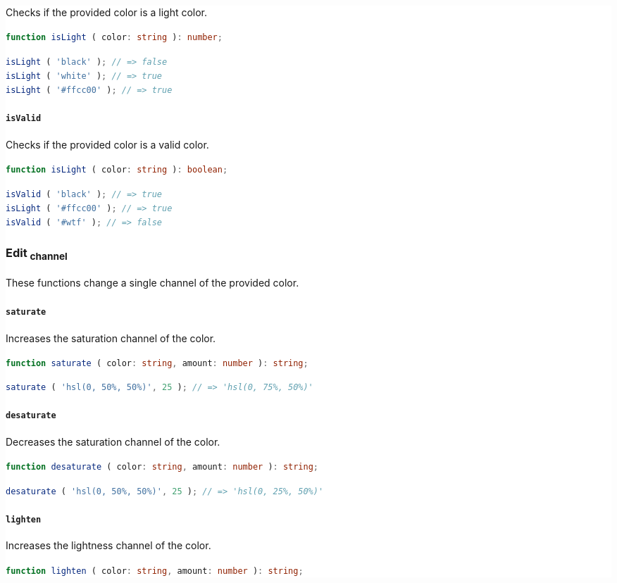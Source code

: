 Checks if the provided color is a light color.

```ts
function isLight ( color: string ): number;
```

```ts
isLight ( 'black' ); // => false
isLight ( 'white' ); // => true
isLight ( '#ffcc00' ); // => true
```

#### `isValid`

Checks if the provided color is a valid color.

```ts
function isLight ( color: string ): boolean;
```

```ts
isValid ( 'black' ); // => true
isLight ( '#ffcc00' ); // => true
isValid ( '#wtf' ); // => false
```

### Edit <sub>channel</sub>

These functions change a single channel of the provided color.

#### `saturate`

Increases the saturation channel of the color.

```ts
function saturate ( color: string, amount: number ): string;
```

```ts
saturate ( 'hsl(0, 50%, 50%)', 25 ); // => 'hsl(0, 75%, 50%)'
```

#### `desaturate`

Decreases the saturation channel of the color.

```ts
function desaturate ( color: string, amount: number ): string;
```

```ts
desaturate ( 'hsl(0, 50%, 50%)', 25 ); // => 'hsl(0, 25%, 50%)'
```

#### `lighten`

Increases the lightness channel of the color.

```ts
function lighten ( color: string, amount: number ): string;
```
